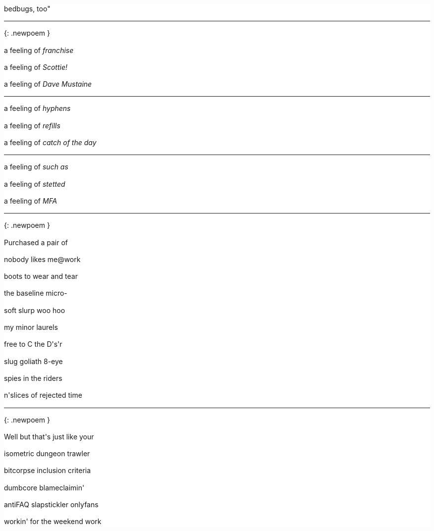 bedbugs, too"

---
{: .newpoem }

a feeling of *franchise*

a feeling of *Scottie!*

a feeling of *Dave Mustaine*

---

a feeling of *hyphens*

a feeling of *refills*

a feeling of *catch of the day*

---

a feeling of *such as*

a feeling of *stetted*

a feeling of *MFA*

---
{: .newpoem }

Purchased a pair of

nobody likes me@work

boots to wear and tear

the baseline micro-

soft slurp woo hoo

my minor laurels

free to C the D's'r

slug goliath 8-eye

spies in the riders

n'slices of rejected time

---
{: .newpoem }

Well but that's just like your

isometric dungeon trawler

bitcorpse inclusion criteria

dumbcore blameclaimin'

antiFAQ slapstickler onlyfans

workin' for the weekend work
